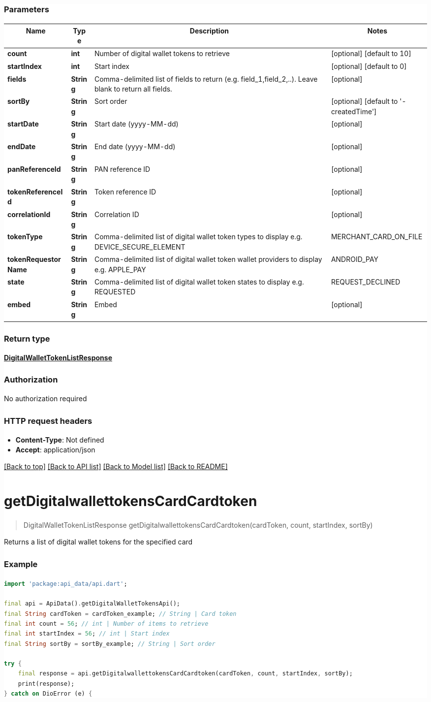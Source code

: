 ```dart
```

### Parameters

Name | Type | Description  | Notes
------------- | ------------- | ------------- | -------------
 **count** | **int**| Number of digital wallet tokens to retrieve | [optional] [default to 10]
 **startIndex** | **int**| Start index | [optional] [default to 0]
 **fields** | **String**| Comma-delimited list of fields to return (e.g. field_1,field_2,..). Leave blank to return all fields. | [optional] 
 **sortBy** | **String**| Sort order | [optional] [default to '-createdTime']
 **startDate** | **String**| Start date (yyyy-MM-dd) | [optional] 
 **endDate** | **String**| End date (yyyy-MM-dd) | [optional] 
 **panReferenceId** | **String**| PAN reference ID | [optional] 
 **tokenReferenceId** | **String**| Token reference ID | [optional] 
 **correlationId** | **String**| Correlation ID | [optional] 
 **tokenType** | **String**| Comma-delimited list of digital wallet token types to display e.g. DEVICE_SECURE_ELEMENT | MERCHANT_CARD_ON_FILE | DEVICE_CLOUD_BASED | ECOMMERCE_DIGITAL_WALLET | PSEUDO_ACCOUNT | [optional] 
 **tokenRequestorName** | **String**| Comma-delimited list of digital wallet token wallet providers to display e.g. APPLE_PAY | ANDROID_PAY| SAMSUNG_PAY | MICROSOFT_PAY | VISA_CHECKOUT | FACEBOOK | NETFLIX | UNKNOWN | [optional] 
 **state** | **String**| Comma-delimited list of digital wallet token states to display e.g. REQUESTED | REQUEST_DECLINED | TERMINATED | SUSPENDED | ACTIVE | [optional] 
 **embed** | **String**| Embed | [optional] 

### Return type

[**DigitalWalletTokenListResponse**](DigitalWalletTokenListResponse.md)

### Authorization

No authorization required

### HTTP request headers

 - **Content-Type**: Not defined
 - **Accept**: application/json

[[Back to top]](#) [[Back to API list]](../README.md#documentation-for-api-endpoints) [[Back to Model list]](../README.md#documentation-for-models) [[Back to README]](../README.md)

# **getDigitalwallettokensCardCardtoken**
> DigitalWalletTokenListResponse getDigitalwallettokensCardCardtoken(cardToken, count, startIndex, sortBy)

Returns a list of digital wallet tokens for the specified card

### Example
```dart
import 'package:api_data/api.dart';

final api = ApiData().getDigitalWalletTokensApi();
final String cardToken = cardToken_example; // String | Card token
final int count = 56; // int | Number of items to retrieve
final int startIndex = 56; // int | Start index
final String sortBy = sortBy_example; // String | Sort order

try {
    final response = api.getDigitalwallettokensCardCardtoken(cardToken, count, startIndex, sortBy);
    print(response);
} catch on DioError (e) {
```
